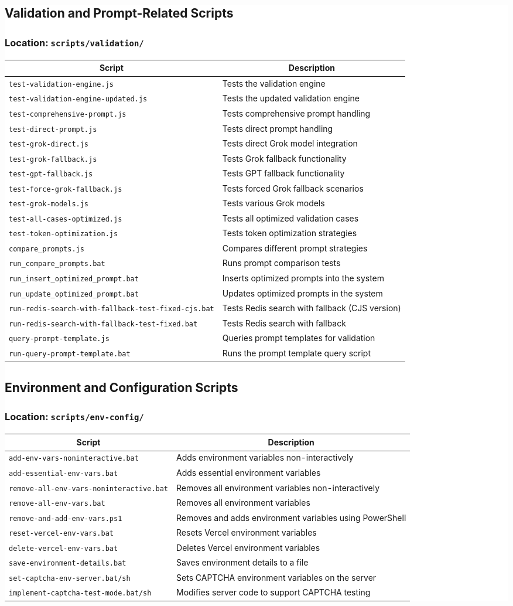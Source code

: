 ## Validation and Prompt-Related Scripts

### Location: `scripts/validation/`

| Script | Description |
|--------|-------------|
| `test-validation-engine.js` | Tests the validation engine |
| `test-validation-engine-updated.js` | Tests the updated validation engine |
| `test-comprehensive-prompt.js` | Tests comprehensive prompt handling |
| `test-direct-prompt.js` | Tests direct prompt handling |
| `test-grok-direct.js` | Tests direct Grok model integration |
| `test-grok-fallback.js` | Tests Grok fallback functionality |
| `test-gpt-fallback.js` | Tests GPT fallback functionality |
| `test-force-grok-fallback.js` | Tests forced Grok fallback scenarios |
| `test-grok-models.js` | Tests various Grok models |
| `test-all-cases-optimized.js` | Tests all optimized validation cases |
| `test-token-optimization.js` | Tests token optimization strategies |
| `compare_prompts.js` | Compares different prompt strategies |
| `run_compare_prompts.bat` | Runs prompt comparison tests |
| `run_insert_optimized_prompt.bat` | Inserts optimized prompts into the system |
| `run_update_optimized_prompt.bat` | Updates optimized prompts in the system |
| `run-redis-search-with-fallback-test-fixed-cjs.bat` | Tests Redis search with fallback (CJS version) |
| `run-redis-search-with-fallback-test-fixed.bat` | Tests Redis search with fallback |
| `query-prompt-template.js` | Queries prompt templates for validation |
| `run-query-prompt-template.bat` | Runs the prompt template query script |

## Environment and Configuration Scripts

### Location: `scripts/env-config/`

| Script | Description |
|--------|-------------|
| `add-env-vars-noninteractive.bat` | Adds environment variables non-interactively |
| `add-essential-env-vars.bat` | Adds essential environment variables |
| `remove-all-env-vars-noninteractive.bat` | Removes all environment variables non-interactively |
| `remove-all-env-vars.bat` | Removes all environment variables |
| `remove-and-add-env-vars.ps1` | Removes and adds environment variables using PowerShell |
| `reset-vercel-env-vars.bat` | Resets Vercel environment variables |
| `delete-vercel-env-vars.bat` | Deletes Vercel environment variables |
| `save-environment-details.bat` | Saves environment details to a file |
| `set-captcha-env-server.bat/sh` | Sets CAPTCHA environment variables on the server |
| `implement-captcha-test-mode.bat/sh` | Modifies server code to support CAPTCHA testing |